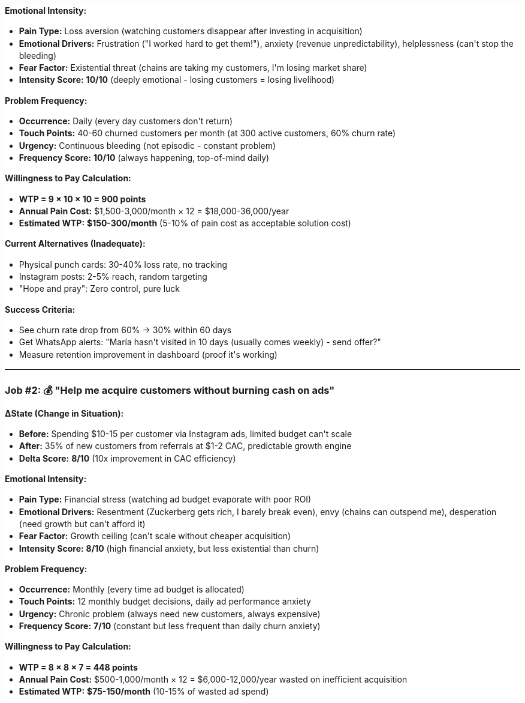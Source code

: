 **Emotional Intensity:**
- **Pain Type:** Loss aversion (watching customers disappear after investing in acquisition)
- **Emotional Drivers:** Frustration ("I worked hard to get them!"), anxiety (revenue unpredictability), helplessness (can't stop the bleeding)
- **Fear Factor:** Existential threat (chains are taking my customers, I'm losing market share)
- **Intensity Score:** **10/10** (deeply emotional - losing customers = losing livelihood)

**Problem Frequency:**
- **Occurrence:** Daily (every day customers don't return)
- **Touch Points:** 40-60 churned customers per month (at 300 active customers, 60% churn rate)
- **Urgency:** Continuous bleeding (not episodic - constant problem)
- **Frequency Score:** **10/10** (always happening, top-of-mind daily)

**Willingness to Pay Calculation:**
- **WTP = 9 × 10 × 10 = 900 points**
- **Annual Pain Cost:** $1,500-3,000/month × 12 = $18,000-36,000/year
- **Estimated WTP:** **$150-300/month** (5-10% of pain cost as acceptable solution cost)

**Current Alternatives (Inadequate):**
- Physical punch cards: 30-40% loss rate, no tracking
- Instagram posts: 2-5% reach, random targeting
- "Hope and pray": Zero control, pure luck

**Success Criteria:**
- See churn rate drop from 60% → 30% within 60 days
- Get WhatsApp alerts: "María hasn't visited in 10 days (usually comes weekly) - send offer?"
- Measure retention improvement in dashboard (proof it's working)

---

### Job #2: 💰 **"Help me acquire customers without burning cash on ads"**

**ΔState (Change in Situation):**
- **Before:** Spending $10-15 per customer via Instagram ads, limited budget can't scale
- **After:** 35% of new customers from referrals at $1-2 CAC, predictable growth engine
- **Delta Score:** **8/10** (10x improvement in CAC efficiency)

**Emotional Intensity:**
- **Pain Type:** Financial stress (watching ad budget evaporate with poor ROI)
- **Emotional Drivers:** Resentment (Zuckerberg gets rich, I barely break even), envy (chains can outspend me), desperation (need growth but can't afford it)
- **Fear Factor:** Growth ceiling (can't scale without cheaper acquisition)
- **Intensity Score:** **8/10** (high financial anxiety, but less existential than churn)

**Problem Frequency:**
- **Occurrence:** Monthly (every time ad budget is allocated)
- **Touch Points:** 12 monthly budget decisions, daily ad performance anxiety
- **Urgency:** Chronic problem (always need new customers, always expensive)
- **Frequency Score:** **7/10** (constant but less frequent than daily churn anxiety)

**Willingness to Pay Calculation:**
- **WTP = 8 × 8 × 7 = 448 points**
- **Annual Pain Cost:** $500-1,000/month × 12 = $6,000-12,000/year wasted on inefficient acquisition
- **Estimated WTP:** **$75-150/month** (10-15% of wasted ad spend)
